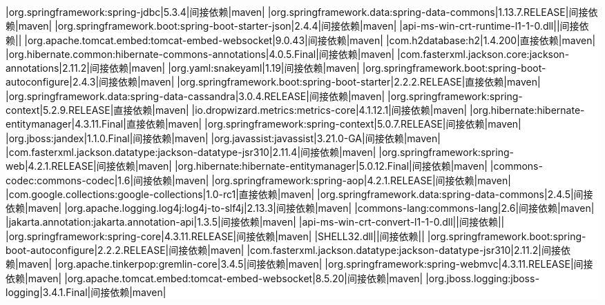 |org.springframework:spring-jdbc|5.3.4|间接依赖|maven|
|org.springframework.data:spring-data-commons|1.13.7.RELEASE|间接依赖|maven|
|org.springframework.boot:spring-boot-starter-json|2.4.4|间接依赖|maven|
|api-ms-win-crt-runtime-l1-1-0.dll||间接依赖||
|org.apache.tomcat.embed:tomcat-embed-websocket|9.0.43|间接依赖|maven|
|com.h2database:h2|1.4.200|直接依赖|maven|
|org.hibernate.common:hibernate-commons-annotations|4.0.5.Final|间接依赖|maven|
|com.fasterxml.jackson.core:jackson-annotations|2.11.2|间接依赖|maven|
|org.yaml:snakeyaml|1.19|间接依赖|maven|
|org.springframework.boot:spring-boot-autoconfigure|2.4.3|间接依赖|maven|
|org.springframework.boot:spring-boot-starter|2.2.2.RELEASE|直接依赖|maven|
|org.springframework.data:spring-data-cassandra|3.0.4.RELEASE|间接依赖|maven|
|org.springframework:spring-context|5.2.9.RELEASE|直接依赖|maven|
|io.dropwizard.metrics:metrics-core|4.1.12.1|间接依赖|maven|
|org.hibernate:hibernate-entitymanager|4.3.11.Final|直接依赖|maven|
|org.springframework:spring-context|5.0.7.RELEASE|间接依赖|maven|
|org.jboss:jandex|1.1.0.Final|间接依赖|maven|
|org.javassist:javassist|3.21.0-GA|间接依赖|maven|
|com.fasterxml.jackson.datatype:jackson-datatype-jsr310|2.11.4|间接依赖|maven|
|org.springframework:spring-web|4.2.1.RELEASE|间接依赖|maven|
|org.hibernate:hibernate-entitymanager|5.0.12.Final|间接依赖|maven|
|commons-codec:commons-codec|1.6|间接依赖|maven|
|org.springframework:spring-aop|4.2.1.RELEASE|间接依赖|maven|
|com.google.collections:google-collections|1.0-rc1|直接依赖|maven|
|org.springframework.data:spring-data-commons|2.4.5|间接依赖|maven|
|org.apache.logging.log4j:log4j-to-slf4j|2.13.3|间接依赖|maven|
|commons-lang:commons-lang|2.6|间接依赖|maven|
|jakarta.annotation:jakarta.annotation-api|1.3.5|间接依赖|maven|
|api-ms-win-crt-convert-l1-1-0.dll||间接依赖||
|org.springframework:spring-core|4.3.11.RELEASE|间接依赖|maven|
|SHELL32.dll||间接依赖||
|org.springframework.boot:spring-boot-autoconfigure|2.2.2.RELEASE|间接依赖|maven|
|com.fasterxml.jackson.datatype:jackson-datatype-jsr310|2.11.2|间接依赖|maven|
|org.apache.tinkerpop:gremlin-core|3.4.5|间接依赖|maven|
|org.springframework:spring-webmvc|4.3.11.RELEASE|间接依赖|maven|
|org.apache.tomcat.embed:tomcat-embed-websocket|8.5.20|间接依赖|maven|
|org.jboss.logging:jboss-logging|3.4.1.Final|间接依赖|maven|